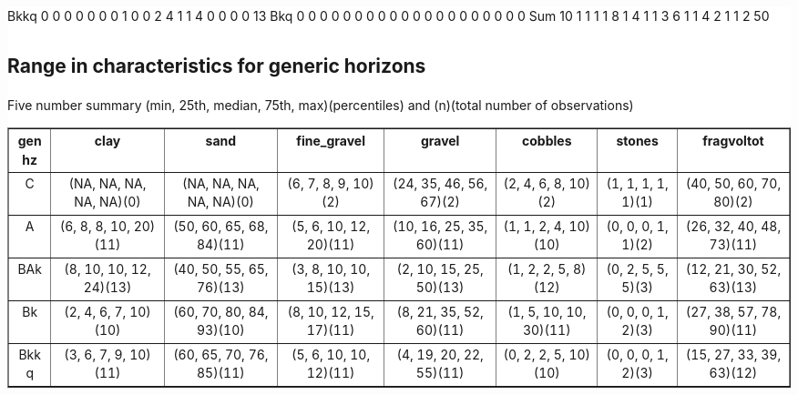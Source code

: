   <tr> <td align="right"> Bkkq </td> <td align="right"> 0 </td> <td align="right"> 0 </td> <td align="right"> 0 </td> <td align="right"> 0 </td> <td align="right"> 0 </td> <td align="right"> 0 </td> <td align="right"> 0 </td> <td align="right"> 1 </td> <td align="right"> 0 </td> <td align="right"> 0 </td> <td align="right"> 2 </td> <td align="right"> 4 </td> <td align="right"> 1 </td> <td align="right"> 1 </td> <td align="right"> 4 </td> <td align="right"> 0 </td> <td align="right"> 0 </td> <td align="right"> 0 </td> <td align="right"> 0 </td> <td align="right"> 13 </td> </tr>
  <tr> <td align="right"> Bkq </td> <td align="right"> 0 </td> <td align="right"> 0 </td> <td align="right"> 0 </td> <td align="right"> 0 </td> <td align="right"> 0 </td> <td align="right"> 0 </td> <td align="right"> 0 </td> <td align="right"> 0 </td> <td align="right"> 0 </td> <td align="right"> 0 </td> <td align="right"> 0 </td> <td align="right"> 0 </td> <td align="right"> 0 </td> <td align="right"> 0 </td> <td align="right"> 0 </td> <td align="right"> 0 </td> <td align="right"> 0 </td> <td align="right"> 0 </td> <td align="right"> 0 </td> <td align="right"> 0 </td> </tr>
  <tr> <td align="right"> Sum </td> <td align="right"> 10 </td> <td align="right"> 1 </td> <td align="right"> 1 </td> <td align="right"> 1 </td> <td align="right"> 1 </td> <td align="right"> 8 </td> <td align="right"> 1 </td> <td align="right"> 4 </td> <td align="right"> 1 </td> <td align="right"> 1 </td> <td align="right"> 3 </td> <td align="right"> 6 </td> <td align="right"> 1 </td> <td align="right"> 1 </td> <td align="right"> 4 </td> <td align="right"> 2 </td> <td align="right"> 1 </td> <td align="right"> 1 </td> <td align="right"> 2 </td> <td align="right"> 50 </td> </tr>
   </table>


## Range in characteristics for generic horizons 
Five number summary (min, 25th, median, 75th, max)(percentiles) and (n)(total number of observations)



<table border=1>
<tr> <th> genhz </th> <th> clay </th> <th> sand </th> <th> fine_gravel </th> <th> gravel </th> <th> cobbles </th> <th> stones </th> <th> fragvoltot </th>  </tr>
  <tr> <td align="center"> C </td> <td align="center"> (NA, NA, NA, NA, NA)(0) </td> <td align="center"> (NA, NA, NA, NA, NA)(0) </td> <td align="center"> (6, 7, 8, 9, 10)(2) </td> <td align="center"> (24, 35, 46, 56, 67)(2) </td> <td align="center"> (2, 4, 6, 8, 10)(2) </td> <td align="center"> (1, 1, 1, 1, 1)(1) </td> <td align="center"> (40, 50, 60, 70, 80)(2) </td> </tr>
  <tr> <td align="center"> A </td> <td align="center"> (6, 8, 8, 10, 20)(11) </td> <td align="center"> (50, 60, 65, 68, 84)(11) </td> <td align="center"> (5, 6, 10, 12, 20)(11) </td> <td align="center"> (10, 16, 25, 35, 60)(11) </td> <td align="center"> (1, 1, 2, 4, 10)(10) </td> <td align="center"> (0, 0, 0, 1, 1)(2) </td> <td align="center"> (26, 32, 40, 48, 73)(11) </td> </tr>
  <tr> <td align="center"> BAk </td> <td align="center"> (8, 10, 10, 12, 24)(13) </td> <td align="center"> (40, 50, 55, 65, 76)(13) </td> <td align="center"> (3, 8, 10, 10, 15)(13) </td> <td align="center"> (2, 10, 15, 25, 50)(13) </td> <td align="center"> (1, 2, 2, 5, 8)(12) </td> <td align="center"> (0, 2, 5, 5, 5)(3) </td> <td align="center"> (12, 21, 30, 52, 63)(13) </td> </tr>
  <tr> <td align="center"> Bk </td> <td align="center"> (2, 4, 6, 7, 10)(10) </td> <td align="center"> (60, 70, 80, 84, 93)(10) </td> <td align="center"> (8, 10, 12, 15, 17)(11) </td> <td align="center"> (8, 21, 35, 52, 60)(11) </td> <td align="center"> (1, 5, 10, 10, 30)(11) </td> <td align="center"> (0, 0, 0, 1, 2)(3) </td> <td align="center"> (27, 38, 57, 78, 90)(11) </td> </tr>
  <tr> <td align="center"> Bkkq </td> <td align="center"> (3, 6, 7, 9, 10)(11) </td> <td align="center"> (60, 65, 70, 76, 85)(11) </td> <td align="center"> (5, 6, 10, 10, 12)(11) </td> <td align="center"> (4, 19, 20, 22, 55)(11) </td> <td align="center"> (0, 2, 2, 5, 10)(10) </td> <td align="center"> (0, 0, 0, 1, 2)(3) </td> <td align="center"> (15, 27, 33, 39, 63)(12) </td> </tr>
   </table>

